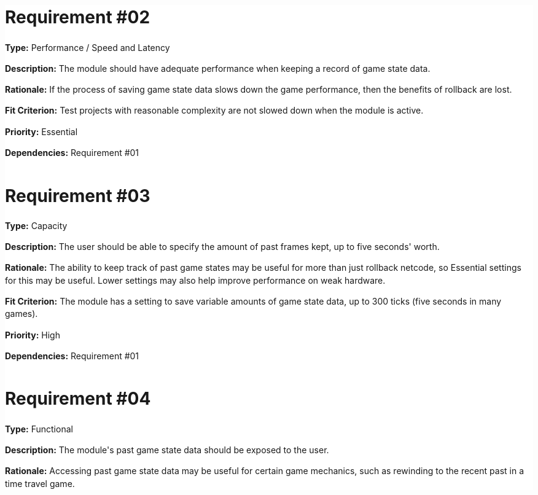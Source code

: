 Requirement #02
===============

**Type:** 
Performance / Speed and Latency

**Description:** 
The module should have adequate performance when keeping a record of game state
data.

**Rationale:** 
If the process of saving game state data slows down the game performance, then
the benefits of rollback are lost.

**Fit Criterion:** 
Test projects with reasonable complexity are not slowed down when the module is
active.

**Priority:** 
Essential

**Dependencies:** 
Requirement #01

Requirement #03
===============

**Type:** 
Capacity

**Description:** 
The user should be able to specify the amount of past frames kept, up to five
seconds' worth.

**Rationale:** 
The ability to keep track of past game states may be useful for more than just
rollback netcode, so Essential settings for this may be useful. Lower settings
may also help improve performance on weak hardware.

**Fit Criterion:** 
The module has a setting to save variable amounts of game state data, up to
300 ticks (five seconds in many games).

**Priority:** 
High

**Dependencies:** 
Requirement #01

Requirement #04
===============

**Type:** 
Functional

**Description:** 
The module's past game state data should be exposed to the user.

**Rationale:** 
Accessing past game state data may be useful for certain game mechanics, such
as rewinding to the recent past in a time travel game.
